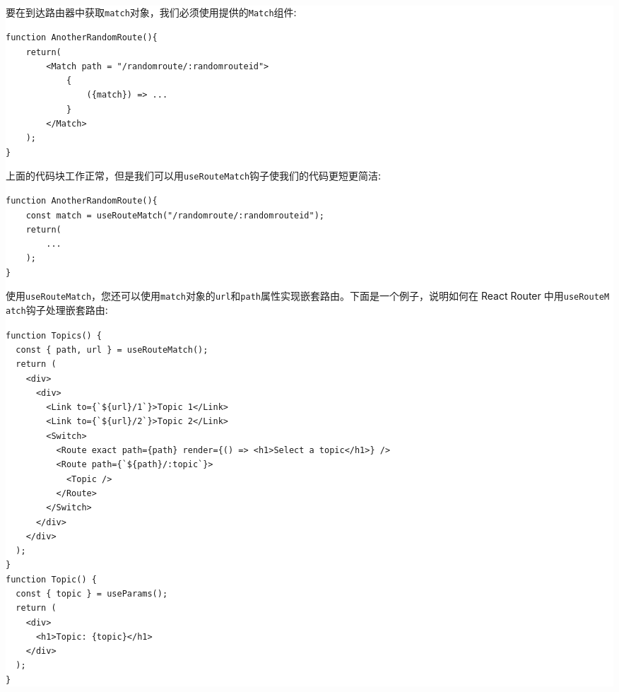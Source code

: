 要在到达路由器中获取`match`对象，我们必须使用提供的`Match`组件:

```
function AnotherRandomRoute(){
    return(
        <Match path = "/randomroute/:randomrouteid">
            {
                ({match}) => ...
            }
        </Match>
    );
}

```

上面的代码块工作正常，但是我们可以用`useRouteMatch`钩子使我们的代码更短更简洁:

```
function AnotherRandomRoute(){
    const match = useRouteMatch("/randomroute/:randomrouteid");
    return(
        ...
    );
}

```

使用`useRouteMatch`，您还可以使用`match`对象的`url`和`path`属性实现嵌套路由。下面是一个例子，说明如何在 React Router 中用`useRouteMatch`钩子处理嵌套路由:

```
function Topics() {
  const { path, url } = useRouteMatch();
  return (
    <div>
      <div>
        <Link to={`${url}/1`}>Topic 1</Link>
        <Link to={`${url}/2`}>Topic 2</Link>
        <Switch>
          <Route exact path={path} render={() => <h1>Select a topic</h1>} />
          <Route path={`${path}/:topic`}>
            <Topic />
          </Route>
        </Switch>
      </div>
    </div>
  );
}
function Topic() {
  const { topic } = useParams();
  return (
    <div>
      <h1>Topic: {topic}</h1>
    </div>
  );
}
```
